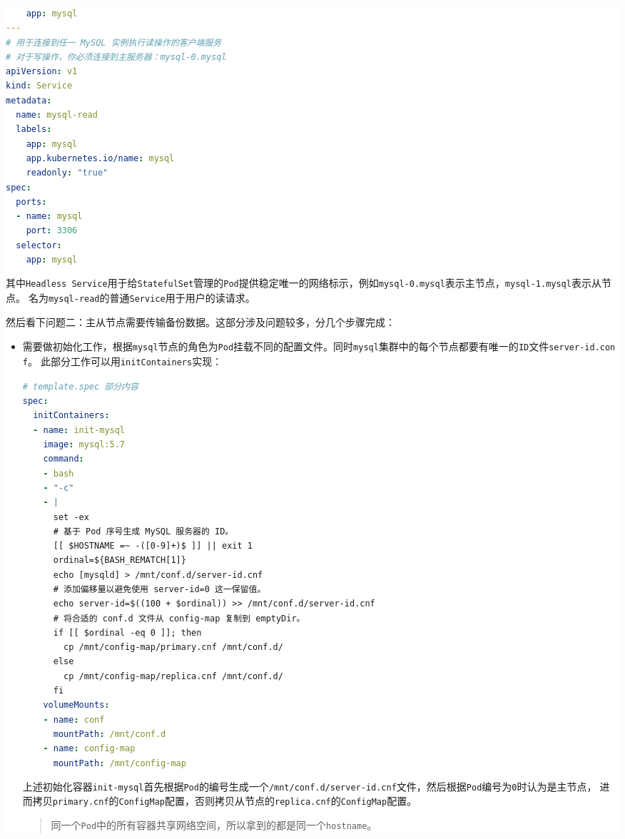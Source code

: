 ```yml
    app: mysql
---
# 用于连接到任一 MySQL 实例执行读操作的客户端服务
# 对于写操作，你必须连接到主服务器：mysql-0.mysql
apiVersion: v1
kind: Service
metadata:
  name: mysql-read
  labels:
    app: mysql
    app.kubernetes.io/name: mysql
    readonly: "true"
spec:
  ports:
  - name: mysql
    port: 3306
  selector:
    app: mysql
```
其中`Headless Service`用于给`StatefulSet`管理的`Pod`提供稳定唯一的网络标示，例如`mysql-0.mysql`表示主节点，`mysql-1.mysql`表示从节点。
名为`mysql-read`的普通`Service`用于用户的读请求。

然后看下问题二：主从节点需要传输备份数据。这部分涉及问题较多，分几个步骤完成：
+ 需要做初始化工作，根据`mysql`节点的角色为`Pod`挂载不同的配置文件。同时`mysql`集群中的每个节点都要有唯一的`ID`文件`server-id.conf`。
此部分工作可以用`initContainers`实现：
  ```yml
  # template.spec 部分内容
  spec:
    initContainers:
    - name: init-mysql
      image: mysql:5.7
      command:
      - bash
      - "-c"
      - |
        set -ex
        # 基于 Pod 序号生成 MySQL 服务器的 ID。
        [[ $HOSTNAME =~ -([0-9]+)$ ]] || exit 1
        ordinal=${BASH_REMATCH[1]}
        echo [mysqld] > /mnt/conf.d/server-id.cnf
        # 添加偏移量以避免使用 server-id=0 这一保留值。
        echo server-id=$((100 + $ordinal)) >> /mnt/conf.d/server-id.cnf
        # 将合适的 conf.d 文件从 config-map 复制到 emptyDir。
        if [[ $ordinal -eq 0 ]]; then
          cp /mnt/config-map/primary.cnf /mnt/conf.d/
        else
          cp /mnt/config-map/replica.cnf /mnt/conf.d/
        fi          
      volumeMounts:
      - name: conf
        mountPath: /mnt/conf.d
      - name: config-map
        mountPath: /mnt/config-map
  ```
  上述初始化容器`init-mysql`首先根据`Pod`的编号生成一个`/mnt/conf.d/server-id.cnf`文件，然后根据`Pod`编号为`0`时认为是主节点，
  进而拷贝`primary.cnf`的`ConfigMap`配置，否则拷贝从节点的`replica.cnf`的`ConfigMap`配置。
  > 同一个`Pod`中的所有容器共享网络空间，所以拿到的都是同一个`hostname`。
